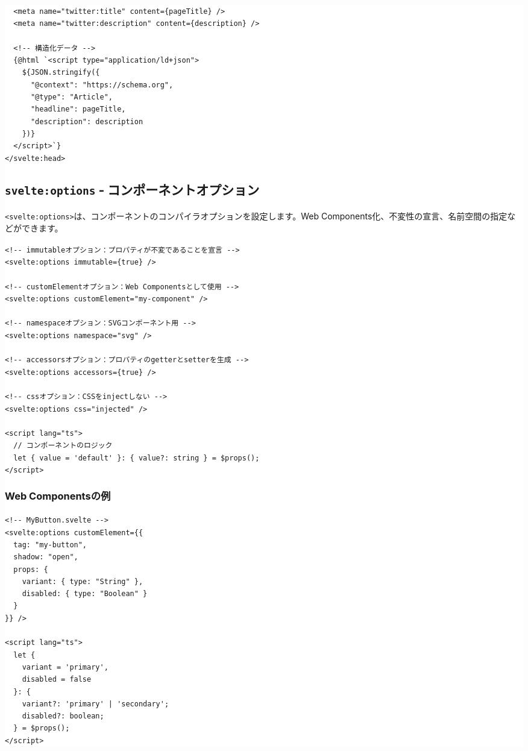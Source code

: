 ```svelte
  <meta name="twitter:title" content={pageTitle} />
  <meta name="twitter:description" content={description} />
  
  <!-- 構造化データ -->
  {@html `<script type="application/ld+json">
    ${JSON.stringify({
      "@context": "https://schema.org",
      "@type": "Article",
      "headline": pageTitle,
      "description": description
    })}
  </script>`}
</svelte:head>
```

## `svelte:options` - コンポーネントオプション

`<svelte:options>`は、コンポーネントのコンパイラオプションを設定します。Web Components化、不変性の宣言、名前空間の指定などができます。

```svelte
<!-- immutableオプション：プロパティが不変であることを宣言 -->
<svelte:options immutable={true} />

<!-- customElementオプション：Web Componentsとして使用 -->
<svelte:options customElement="my-component" />

<!-- namespaceオプション：SVGコンポーネント用 -->
<svelte:options namespace="svg" />

<!-- accessorsオプション：プロパティのgetterとsetterを生成 -->
<svelte:options accessors={true} />

<!-- cssオプション：CSSをinjectしない -->
<svelte:options css="injected" />

<script lang="ts">
  // コンポーネントのロジック
  let { value = 'default' }: { value?: string } = $props();
</script>
```

### Web Componentsの例

```svelte
<!-- MyButton.svelte -->
<svelte:options customElement={{
  tag: "my-button",
  shadow: "open",
  props: {
    variant: { type: "String" },
    disabled: { type: "Boolean" }
  }
}} />

<script lang="ts">
  let { 
    variant = 'primary',
    disabled = false 
  }: {
    variant?: 'primary' | 'secondary';
    disabled?: boolean;
  } = $props();
</script>

```